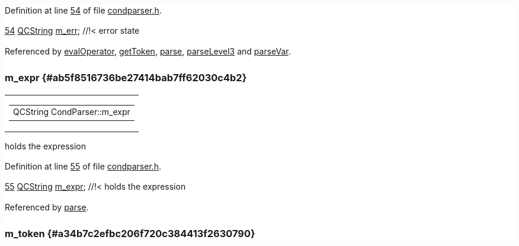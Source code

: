 <p>Definition at line <a href="/web-doxygen/docs/api/files/src/condparser-h/#l00054">54</a> of file <a href="/web-doxygen/docs/api/files/src/condparser-h">condparser.h</a>.</p>

<div class="doxyProgramListing">

<div class="doxyCodeLine"><span class="doxyLineNumber"><a href="#a448f211b15963afd7fc97413c135d021">54</a></span><span class="doxyLineContent"><span class="doxyHighlight">    <a href="/web-doxygen/docs/api/classes/qcstring">QCString</a> <a href="#a448f211b15963afd7fc97413c135d021">m_err</a>;                 </span><span class="doxyHighlightComment">//!&lt; error state</span></span></div>

</div>


Referenced by <a href="#ad4fcf0ce5b9644fb6ff130cf7e335730">evalOperator</a>, <a href="#a767f34907250fdaaeaae44c37d82c3de">getToken</a>, <a href="#af254c02cc742b034cf62a9846b7b9749">parse</a>, <a href="#af63a661f43a32b9343e6b222661bf206">parseLevel3</a> and <a href="#ae984d41f533dbf4306ddbffe725e272e">parseVar</a>.
</div>
</div>

### m&#95;expr {#ab5f8516736be27414bab7ff62030c4b2}

<div class="doxyMemberItem">
<div class="doxyMemberProto">
<table class="doxyMemberLabels">
<tr class="doxyMemberLabels">
<td class="doxyMemberLabelsLeft">
<table class="doxyMemberName">
<tr>
<td class="doxyMemberName">QCString CondParser::m_expr</td>
</tr>
</table>
</td>
</tr>
</table>
</div>
<div class="doxyMemberDoc">
<p>holds the expression</p>

<p>Definition at line <a href="/web-doxygen/docs/api/files/src/condparser-h/#l00055">55</a> of file <a href="/web-doxygen/docs/api/files/src/condparser-h">condparser.h</a>.</p>

<div class="doxyProgramListing">

<div class="doxyCodeLine"><span class="doxyLineNumber"><a href="#ab5f8516736be27414bab7ff62030c4b2">55</a></span><span class="doxyLineContent"><span class="doxyHighlight">    <a href="/web-doxygen/docs/api/classes/qcstring">QCString</a> <a href="#ab5f8516736be27414bab7ff62030c4b2">m_expr</a>;                </span><span class="doxyHighlightComment">//!&lt; holds the expression</span></span></div>

</div>


Referenced by <a href="#af254c02cc742b034cf62a9846b7b9749">parse</a>.
</div>
</div>

### m&#95;token {#a34b7c2efbc206f720c384413f2630790}
